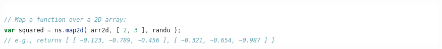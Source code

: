 ```javascript

// Map a function over a 2D array:
var squared = ns.map2d( arr2d, [ 2, 3 ], randu );
// e.g., returns [ [ ~0.123, ~0.789, ~0.456 ], [ ~0.321, ~0.654, ~0.987 ] ]
```

</section>





<section class="related">

</section>





<section class="links">



[@stdlib/array/base/accessor-getter]: https://github.com/stdlib-js/stdlib/tree/develop/lib/node_modules/%40stdlib/array/base/accessor-getter

[@stdlib/array/base/accessor-setter]: https://github.com/stdlib-js/stdlib/tree/develop/lib/node_modules/%40stdlib/array/base/accessor-setter

[@stdlib/array/base/accessor]: https://github.com/stdlib-js/stdlib/tree/develop/lib/node_modules/%40stdlib/array/base/accessor

[@stdlib/array/base/accessors]: https://github.com/stdlib-js/stdlib/tree/develop/lib/node_modules/%40stdlib/array/base/accessors

[@stdlib/array/base/any-by-right]: https://github.com/stdlib-js/stdlib/tree/develop/lib/node_modules/%40stdlib/array/base/any-by-right

[@stdlib/array/base/any-by]: https://github.com/stdlib-js/stdlib/tree/develop/lib/node_modules/%40stdlib/array/base/any-by

[@stdlib/array/base/any]: https://github.com/stdlib-js/stdlib/tree/develop/lib/node_modules/%40stdlib/array/base/any

[@stdlib/array/base/arraylike2object]: https://github.com/stdlib-js/stdlib/tree/develop/lib/node_modules/%40stdlib/array/base/arraylike2object

[@stdlib/array/base/assert]: https://github.com/stdlib-js/stdlib/tree/develop/lib/node_modules/%40stdlib/array/base/assert

[@stdlib/array/base/at]: https://github.com/stdlib-js/stdlib/tree/develop/lib/node_modules/%40stdlib/array/base/at

[@stdlib/array/base/at2d]: https://github.com/stdlib-js/stdlib/tree/develop/lib/node_modules/%40stdlib/array/base/at2d

[@stdlib/array/base/at3d]: https://github.com/stdlib-js/stdlib/tree/develop/lib/node_modules/%40stdlib/array/base/at3d

[@stdlib/array/base/at4d]: https://github.com/stdlib-js/stdlib/tree/develop/lib/node_modules/%40stdlib/array/base/at4d

[@stdlib/array/base/at5d]: https://github.com/stdlib-js/stdlib/tree/develop/lib/node_modules/%40stdlib/array/base/at5d

[@stdlib/array/base/atnd]: https://github.com/stdlib-js/stdlib/tree/develop/lib/node_modules/%40stdlib/array/base/atnd

[@stdlib/array/base/bifurcate-entries-by]: https://github.com/stdlib-js/stdlib/tree/develop/lib/node_modules/%40stdlib/array/base/bifurcate-entries-by

[@stdlib/array/base/bifurcate-entries]: https://github.com/stdlib-js/stdlib/tree/develop/lib/node_modules/%40stdlib/array/base/bifurcate-entries

[@stdlib/array/base/bifurcate-indices-by]: https://github.com/stdlib-js/stdlib/tree/develop/lib/node_modules/%40stdlib/array/base/bifurcate-indices-by

[@stdlib/array/base/bifurcate-indices]: https://github.com/stdlib-js/stdlib/tree/develop/lib/node_modules/%40stdlib/array/base/bifurcate-indices

[@stdlib/array/base/bifurcate-values-by]: https://github.com/stdlib-js/stdlib/tree/develop/lib/node_modules/%40stdlib/array/base/bifurcate-values-by

[@stdlib/array/base/bifurcate-values]: https://github.com/stdlib-js/stdlib/tree/develop/lib/node_modules/%40stdlib/array/base/bifurcate-values

[@stdlib/array/base/binary2d]: https://github.com/stdlib-js/stdlib/tree/develop/lib/node_modules/%40stdlib/array/base/binary2d

[@stdlib/array/base/binary3d]: https://github.com/stdlib-js/stdlib/tree/develop/lib/node_modules/%40stdlib/array/base/binary3d

[@stdlib/array/base/binary4d]: https://github.com/stdlib-js/stdlib/tree/develop/lib/node_modules/%40stdlib/array/base/binary4d

[@stdlib/array/base/binary5d]: https://github.com/stdlib-js/stdlib/tree/develop/lib/node_modules/%40stdlib/array/base/binary5d

[@stdlib/array/base/binarynd]: https://github.com/stdlib-js/stdlib/tree/develop/lib/node_modules/%40stdlib/array/base/binarynd

[@stdlib/array/base/broadcast-array]: https://github.com/stdlib-js/stdlib/tree/develop/lib/node_modules/%40stdlib/array/base/broadcast-array

[@stdlib/array/base/broadcasted-binary2d]: https://github.com/stdlib-js/stdlib/tree/develop/lib/node_modules/%40stdlib/array/base/broadcasted-binary2d

[@stdlib/array/base/broadcasted-binary3d]: https://github.com/stdlib-js/stdlib/tree/develop/lib/node_modules/%40stdlib/array/base/broadcasted-binary3d

[@stdlib/array/base/broadcasted-binary4d]: https://github.com/stdlib-js/stdlib/tree/develop/lib/node_modules/%40stdlib/array/base/broadcasted-binary4d

[@stdlib/array/base/broadcasted-binary5d]: https://github.com/stdlib-js/stdlib/tree/develop/lib/node_modules/%40stdlib/array/base/broadcasted-binary5d

[@stdlib/array/base/broadcasted-quaternary2d]: https://github.com/stdlib-js/stdlib/tree/develop/lib/node_modules/%40stdlib/array/base/broadcasted-quaternary2d

[@stdlib/array/base/broadcasted-quaternary3d]: https://github.com/stdlib-js/stdlib/tree/develop/lib/node_modules/%40stdlib/array/base/broadcasted-quaternary3d

[@stdlib/array/base/broadcasted-quaternary4d]: https://github.com/stdlib-js/stdlib/tree/develop/lib/node_modules/%40stdlib/array/base/broadcasted-quaternary4d

[@stdlib/array/base/broadcasted-quaternary5d]: https://github.com/stdlib-js/stdlib/tree/develop/lib/node_modules/%40stdlib/array/base/broadcasted-quaternary5d

[@stdlib/array/base/broadcasted-quinary2d]: https://github.com/stdlib-js/stdlib/tree/develop/lib/node_modules/%40stdlib/array/base/broadcasted-quinary2d

[@stdlib/array/base/broadcasted-quinary4d]: https://github.com/stdlib-js/stdlib/tree/develop/lib/node_modules/%40stdlib/array/base/broadcasted-quinary4d

[@stdlib/array/base/broadcasted-ternary2d]: https://github.com/stdlib-js/stdlib/tree/develop/lib/node_modules/%40stdlib/array/base/broadcasted-ternary2d

[@stdlib/array/base/broadcasted-ternary3d]: https://github.com/stdlib-js/stdlib/tree/develop/lib/node_modules/%40stdlib/array/base/broadcasted-ternary3d

[@stdlib/array/base/broadcasted-ternary4d]: https://github.com/stdlib-js/stdlib/tree/develop/lib/node_modules/%40stdlib/array/base/broadcasted-ternary4d


[@stdlib/array/base/broadcasted-ternary5d]: https://github.com/stdlib-js/stdlib/tree/develop/lib/node_modules/%40stdlib/array/base/broadcasted-ternary5d
[@stdlib/array/base/broadcasted-unary2d]: https://github.com/stdlib-js/stdlib/tree/develop/lib/node_modules/%40stdlib/array/base/broadcasted-unary2d
[@stdlib/array/base/broadcasted-unary3d]: https://github.com/stdlib-js/stdlib/tree/develop/lib/node_modules/%40stdlib/array/base/broadcasted-unary3d
[@stdlib/array/base/broadcasted-unary4d]: https://github.com/stdlib-js/stdlib/tree/develop/lib/node_modules/%40stdlib/array/base/broadcasted-unary4d
[@stdlib/array/base/broadcasted-unary5d]: https://github.com/stdlib-js/stdlib/tree/develop/lib/node_modules/%40stdlib/array/base/broadcasted-unary5d
[@stdlib/array/base/cartesian-power]: https://github.com/stdlib-js/stdlib/tree/develop/lib/node_modules/%40stdlib/array/base/cartesian-power
[@stdlib/array/base/cartesian-product]: https://github.com/stdlib-js/stdlib/tree/develop/lib/node_modules/%40stdlib/array/base/cartesian-product
[@stdlib/array/base/cartesian-square]: https://github.com/stdlib-js/stdlib/tree/develop/lib/node_modules/%40stdlib/array/base/cartesian-square
[@stdlib/array/base/copy-indexed]: https://github.com/stdlib-js/stdlib/tree/develop/lib/node_modules/%40stdlib/array/base/copy-indexed
[@stdlib/array/base/copy]: https://github.com/stdlib-js/stdlib/tree/develop/lib/node_modules/%40stdlib/array/base/copy
[@stdlib/array/base/count-falsy]: https://github.com/stdlib-js/stdlib/tree/develop/lib/node_modules/%40stdlib/array/base/count-falsy
[@stdlib/array/base/count-if]: https://github.com/stdlib-js/stdlib/tree/develop/lib/node_modules/%40stdlib/array/base/count-if
[@stdlib/array/base/count-same-value-zero]: https://github.com/stdlib-js/stdlib/tree/develop/lib/node_modules/%40stdlib/array/base/count-same-value-zero
[@stdlib/array/base/count-same-value]: https://github.com/stdlib-js/stdlib/tree/develop/lib/node_modules/%40stdlib/array/base/count-same-value
[@stdlib/array/base/count-truthy]: https://github.com/stdlib-js/stdlib/tree/develop/lib/node_modules/%40stdlib/array/base/count-truthy
[@stdlib/array/base/cuany]: https://github.com/stdlib-js/stdlib/tree/develop/lib/node_modules/%40stdlib/array/base/cuany
[@stdlib/array/base/cuevery]: https://github.com/stdlib-js/stdlib/tree/develop/lib/node_modules/%40stdlib/array/base/cuevery
[@stdlib/array/base/cunone]: https://github.com/stdlib-js/stdlib/tree/develop/lib/node_modules/%40stdlib/array/base/cunone
[@stdlib/array/base/dedupe]: https://github.com/stdlib-js/stdlib/tree/develop/lib/node_modules/%40stdlib/array/base/dedupe
[@stdlib/array/base/every-by-right]: https://github.com/stdlib-js/stdlib/tree/develop/lib/node_modules/%40stdlib/array/base/every-by-right
[@stdlib/array/base/every-by]: https://github.com/stdlib-js/stdlib/tree/develop/lib/node_modules/%40stdlib/array/base/every-by
[@stdlib/array/base/every]: https://github.com/stdlib-js/stdlib/tree/develop/lib/node_modules/%40stdlib/array/base/every
[@stdlib/array/base/fancy-slice-assign]: https://github.com/stdlib-js/stdlib/tree/develop/lib/node_modules/%40stdlib/array/base/fancy-slice-assign
[@stdlib/array/base/fancy-slice]: https://github.com/stdlib-js/stdlib/tree/develop/lib/node_modules/%40stdlib/array/base/fancy-slice
[@stdlib/array/base/fill-by]: https://github.com/stdlib-js/stdlib/tree/develop/lib/node_modules/%40stdlib/array/base/fill-by
[@stdlib/array/base/fill]: https://github.com/stdlib-js/stdlib/tree/develop/lib/node_modules/%40stdlib/array/base/fill
[@stdlib/array/base/filled-by]: https://github.com/stdlib-js/stdlib/tree/develop/lib/node_modules/%40stdlib/array/base/filled-by
[@stdlib/array/base/filled]: https://github.com/stdlib-js/stdlib/tree/develop/lib/node_modules/%40stdlib/array/base/filled
[@stdlib/array/base/filled2d-by]: https://github.com/stdlib-js/stdlib/tree/develop/lib/node_modules/%40stdlib/array/base/filled2d-by
[@stdlib/array/base/filled2d]: https://github.com/stdlib-js/stdlib/tree/develop/lib/node_modules/%40stdlib/array/base/filled2d
[@stdlib/array/base/filled3d-by]: https://github.com/stdlib-js/stdlib/tree/develop/lib/node_modules/%40stdlib/array/base/filled3d-by
[@stdlib/array/base/filled3d]: https://github.com/stdlib-js/stdlib/tree/develop/lib/node_modules/%40stdlib/array/base/filled3d
[@stdlib/array/base/filled4d-by]: https://github.com/stdlib-js/stdlib/tree/develop/lib/node_modules/%40stdlib/array/base/filled4d-by
[@stdlib/array/base/filled4d]: https://github.com/stdlib-js/stdlib/tree/develop/lib/node_modules/%40stdlib/array/base/filled4d
[@stdlib/array/base/filled5d-by]: https://github.com/stdlib-js/stdlib/tree/develop/lib/node_modules/%40stdlib/array/base/filled5d-by
[@stdlib/array/base/filled5d]: https://github.com/stdlib-js/stdlib/tree/develop/lib/node_modules/%40stdlib/array/base/filled5d
[@stdlib/array/base/fillednd-by]: https://github.com/stdlib-js/stdlib/tree/develop/lib/node_modules/%40stdlib/array/base/fillednd-by
[@stdlib/array/base/fillednd]: https://github.com/stdlib-js/stdlib/tree/develop/lib/node_modules/%40stdlib/array/base/fillednd
[@stdlib/array/base/filter]: https://github.com/stdlib-js/stdlib/tree/develop/lib/node_modules/%40stdlib/array/base/filter
[@stdlib/array/base/first]: https://github.com/stdlib-js/stdlib/tree/develop/lib/node_modules/%40stdlib/array/base/first
[@stdlib/array/base/flatten-by]: https://github.com/stdlib-js/stdlib/tree/develop/lib/node_modules/%40stdlib/array/base/flatten-by
[@stdlib/array/base/flatten]: https://github.com/stdlib-js/stdlib/tree/develop/lib/node_modules/%40stdlib/array/base/flatten
[@stdlib/array/base/flatten2d-by]: https://github.com/stdlib-js/stdlib/tree/develop/lib/node_modules/%40stdlib/array/base/flatten2d-by
[@stdlib/array/base/flatten2d]: https://github.com/stdlib-js/stdlib/tree/develop/lib/node_modules/%40stdlib/array/base/flatten2d
[@stdlib/array/base/flatten3d-by]: https://github.com/stdlib-js/stdlib/tree/develop/lib/node_modules/%40stdlib/array/base/flatten3d-by
[@stdlib/array/base/flatten3d]: https://github.com/stdlib-js/stdlib/tree/develop/lib/node_modules/%40stdlib/array/base/flatten3d
[@stdlib/array/base/flatten4d-by]: https://github.com/stdlib-js/stdlib/tree/develop/lib/node_modules/%40stdlib/array/base/flatten4d-by
[@stdlib/array/base/flatten4d]: https://github.com/stdlib-js/stdlib/tree/develop/lib/node_modules/%40stdlib/array/base/flatten4d
[@stdlib/array/base/flatten5d-by]: https://github.com/stdlib-js/stdlib/tree/develop/lib/node_modules/%40stdlib/array/base/flatten5d-by
[@stdlib/array/base/flatten5d]: https://github.com/stdlib-js/stdlib/tree/develop/lib/node_modules/%40stdlib/array/base/flatten5d
[@stdlib/array/base/fliplr2d]: https://github.com/stdlib-js/stdlib/tree/develop/lib/node_modules/%40stdlib/array/base/fliplr2d
[@stdlib/array/base/fliplr3d]: https://github.com/stdlib-js/stdlib/tree/develop/lib/node_modules/%40stdlib/array/base/fliplr3d
[@stdlib/array/base/fliplr4d]: https://github.com/stdlib-js/stdlib/tree/develop/lib/node_modules/%40stdlib/array/base/fliplr4d
[@stdlib/array/base/fliplr5d]: https://github.com/stdlib-js/stdlib/tree/develop/lib/node_modules/%40stdlib/array/base/fliplr5d
[@stdlib/array/base/flipud2d]: https://github.com/stdlib-js/stdlib/tree/develop/lib/node_modules/%40stdlib/array/base/flipud2d
[@stdlib/array/base/flipud3d]: https://github.com/stdlib-js/stdlib/tree/develop/lib/node_modules/%40stdlib/array/base/flipud3d
[@stdlib/array/base/flipud4d]: https://github.com/stdlib-js/stdlib/tree/develop/lib/node_modules/%40stdlib/array/base/flipud4d
[@stdlib/array/base/flipud5d]: https://github.com/stdlib-js/stdlib/tree/develop/lib/node_modules/%40stdlib/array/base/flipud5d
[@stdlib/array/base/from-strided]: https://github.com/stdlib-js/stdlib/tree/develop/lib/node_modules/%40stdlib/array/base/from-strided
[@stdlib/array/base/getter]: https://github.com/stdlib-js/stdlib/tree/develop/lib/node_modules/%40stdlib/array/base/getter
[@stdlib/array/base/group-entries-by]: https://github.com/stdlib-js/stdlib/tree/develop/lib/node_modules/%40stdlib/array/base/group-entries-by
[@stdlib/array/base/group-entries]: https://github.com/stdlib-js/stdlib/tree/develop/lib/node_modules/%40stdlib/array/base/group-entries
[@stdlib/array/base/group-indices-by]: https://github.com/stdlib-js/stdlib/tree/develop/lib/node_modules/%40stdlib/array/base/group-indices-by
[@stdlib/array/base/group-indices]: https://github.com/stdlib-js/stdlib/tree/develop/lib/node_modules/%40stdlib/array/base/group-indices
[@stdlib/array/base/group-values-by]: https://github.com/stdlib-js/stdlib/tree/develop/lib/node_modules/%40stdlib/array/base/group-values-by
[@stdlib/array/base/group-values]: https://github.com/stdlib-js/stdlib/tree/develop/lib/node_modules/%40stdlib/array/base/group-values
[@stdlib/array/base/incrspace]: https://github.com/stdlib-js/stdlib/tree/develop/lib/node_modules/%40stdlib/array/base/incrspace
[@stdlib/array/base/index-of]: https://github.com/stdlib-js/stdlib/tree/develop/lib/node_modules/%40stdlib/array/base/index-of
[@stdlib/array/base/indices-complement]: https://github.com/stdlib-js/stdlib/tree/develop/lib/node_modules/%40stdlib/array/base/indices-complement
[@stdlib/array/base/join]: https://github.com/stdlib-js/stdlib/tree/develop/lib/node_modules/%40stdlib/array/base/join
[@stdlib/array/base/last-index-of]: https://github.com/stdlib-js/stdlib/tree/develop/lib/node_modules/%40stdlib/array/base/last-index-of
[@stdlib/array/base/last]: https://github.com/stdlib-js/stdlib/tree/develop/lib/node_modules/%40stdlib/array/base/last
[@stdlib/array/base/linspace]: https://github.com/stdlib-js/stdlib/tree/develop/lib/node_modules/%40stdlib/array/base/linspace
[@stdlib/array/base/logspace]: https://github.com/stdlib-js/stdlib/tree/develop/lib/node_modules/%40stdlib/array/base/logspace
[@stdlib/array/base/map2d]: https://github.com/stdlib-js/stdlib/tree/develop/lib/node_modules/%40stdlib/array/base/map2d
[@stdlib/array/base/map3d]: https://github.com/stdlib-js/stdlib/tree/develop/lib/node_modules/%40stdlib/array/base/map3d
[@stdlib/array/base/map4d]: https://github.com/stdlib-js/stdlib/tree/develop/lib/node_modules/%40stdlib/array/base/map4d
[@stdlib/array/base/map5d]: https://github.com/stdlib-js/stdlib/tree/develop/lib/node_modules/%40stdlib/array/base/map5d
[@stdlib/array/base/min-signed-integer-dtype]: https://github.com/stdlib-js/stdlib/tree/develop/lib/node_modules/%40stdlib/array/base/min-signed-integer-dtype
[@stdlib/array/base/min-unsigned-integer-dtype]: https://github.com/stdlib-js/stdlib/tree/develop/lib/node_modules/%40stdlib/array/base/min-unsigned-integer-dtype
[@stdlib/array/base/mskbinary2d]: https://github.com/stdlib-js/stdlib/tree/develop/lib/node_modules/%40stdlib/array/base/mskbinary2d
[@stdlib/array/base/mskbinary3d]: https://github.com/stdlib-js/stdlib/tree/develop/lib/node_modules/%40stdlib/array/base/mskbinary3d
[@stdlib/array/base/mskbinary4d]: https://github.com/stdlib-js/stdlib/tree/develop/lib/node_modules/%40stdlib/array/base/mskbinary4d
[@stdlib/array/base/mskbinary5d]: https://github.com/stdlib-js/stdlib/tree/develop/lib/node_modules/%40stdlib/array/base/mskbinary5d
[@stdlib/array/base/mskfilter-map]: https://github.com/stdlib-js/stdlib/tree/develop/lib/node_modules/%40stdlib/array/base/mskfilter-map
[@stdlib/array/base/mskfilter]: https://github.com/stdlib-js/stdlib/tree/develop/lib/node_modules/%40stdlib/array/base/mskfilter
[@stdlib/array/base/mskfilter2]: https://github.com/stdlib-js/stdlib/tree/develop/lib/node_modules/%40stdlib/array/base/mskfilter2
[@stdlib/array/base/mskfiltern]: https://github.com/stdlib-js/stdlib/tree/develop/lib/node_modules/%40stdlib/array/base/mskfiltern
[@stdlib/array/base/mskput]: https://github.com/stdlib-js/stdlib/tree/develop/lib/node_modules/%40stdlib/array/base/mskput
[@stdlib/array/base/mskreject]: https://github.com/stdlib-js/stdlib/tree/develop/lib/node_modules/%40stdlib/array/base/mskreject
[@stdlib/array/base/mskunary2d]: https://github.com/stdlib-js/stdlib/tree/develop/lib/node_modules/%40stdlib/array/base/mskunary2d
[@stdlib/array/base/mskunary3d]: https://github.com/stdlib-js/stdlib/tree/develop/lib/node_modules/%40stdlib/array/base/mskunary3d
[@stdlib/array/base/mskunary4d]: https://github.com/stdlib-js/stdlib/tree/develop/lib/node_modules/%40stdlib/array/base/mskunary4d
[@stdlib/array/base/mskunary5d]: https://github.com/stdlib-js/stdlib/tree/develop/lib/node_modules/%40stdlib/array/base/mskunary5d
[@stdlib/array/base/n-cartesian-product]: https://github.com/stdlib-js/stdlib/tree/develop/lib/node_modules/%40stdlib/array/base/n-cartesian-product
[@stdlib/array/base/none-by-right]: https://github.com/stdlib-js/stdlib/tree/develop/lib/node_modules/%40stdlib/array/base/none-by-right
[@stdlib/array/base/none-by]: https://github.com/stdlib-js/stdlib/tree/develop/lib/node_modules/%40stdlib/array/base/none-by
[@stdlib/array/base/none]: https://github.com/stdlib-js/stdlib/tree/develop/lib/node_modules/%40stdlib/array/base/none
[@stdlib/array/base/nulls]: https://github.com/stdlib-js/stdlib/tree/develop/lib/node_modules/%40stdlib/array/base/nulls
[@stdlib/array/base/one-to]: https://github.com/stdlib-js/stdlib/tree/develop/lib/node_modules/%40stdlib/array/base/one-to
[@stdlib/array/base/ones]: https://github.com/stdlib-js/stdlib/tree/develop/lib/node_modules/%40stdlib/array/base/ones
[@stdlib/array/base/ones2d]: https://github.com/stdlib-js/stdlib/tree/develop/lib/node_modules/%40stdlib/array/base/ones2d
[@stdlib/array/base/ones3d]: https://github.com/stdlib-js/stdlib/tree/develop/lib/node_modules/%40stdlib/array/base/ones3d
[@stdlib/array/base/ones4d]: https://github.com/stdlib-js/stdlib/tree/develop/lib/node_modules/%40stdlib/array/base/ones4d
[@stdlib/array/base/ones5d]: https://github.com/stdlib-js/stdlib/tree/develop/lib/node_modules/%40stdlib/array/base/ones5d
[@stdlib/array/base/onesnd]: https://github.com/stdlib-js/stdlib/tree/develop/lib/node_modules/%40stdlib/array/base/onesnd
[@stdlib/array/base/place]: https://github.com/stdlib-js/stdlib/tree/develop/lib/node_modules/%40stdlib/array/base/place
[@stdlib/array/base/put]: https://github.com/stdlib-js/stdlib/tree/develop/lib/node_modules/%40stdlib/array/base/put
[@stdlib/array/base/quaternary2d]: https://github.com/stdlib-js/stdlib/tree/develop/lib/node_modules/%40stdlib/array/base/quaternary2d
[@stdlib/array/base/quaternary3d]: https://github.com/stdlib-js/stdlib/tree/develop/lib/node_modules/%40stdlib/array/base/quaternary3d
[@stdlib/array/base/quaternary4d]: https://github.com/stdlib-js/stdlib/tree/develop/lib/node_modules/%40stdlib/array/base/quaternary4d
[@stdlib/array/base/quaternary5d]: https://github.com/stdlib-js/stdlib/tree/develop/lib/node_modules/%40stdlib/array/base/quaternary5d
[@stdlib/array/base/quinary2d]: https://github.com/stdlib-js/stdlib/tree/develop/lib/node_modules/%40stdlib/array/base/quinary2d
[@stdlib/array/base/quinary3d]: https://github.com/stdlib-js/stdlib/tree/develop/lib/node_modules/%40stdlib/array/base/quinary3d
[@stdlib/array/base/quinary4d]: https://github.com/stdlib-js/stdlib/tree/develop/lib/node_modules/%40stdlib/array/base/quinary4d
[@stdlib/array/base/quinary5d]: https://github.com/stdlib-js/stdlib/tree/develop/lib/node_modules/%40stdlib/array/base/quinary5d
[@stdlib/array/base/reject]: https://github.com/stdlib-js/stdlib/tree/develop/lib/node_modules/%40stdlib/array/base/reject
[@stdlib/array/base/remove-at]: https://github.com/stdlib-js/stdlib/tree/develop/lib/node_modules/%40stdlib/array/base/remove-at
[@stdlib/array/base/resolve-getter]: https://github.com/stdlib-js/stdlib/tree/develop/lib/node_modules/%40stdlib/array/base/resolve-getter
[@stdlib/array/base/resolve-setter]: https://github.com/stdlib-js/stdlib/tree/develop/lib/node_modules/%40stdlib/array/base/resolve-setter
[@stdlib/array/base/reverse]: https://github.com/stdlib-js/stdlib/tree/develop/lib/node_modules/%40stdlib/array/base/reverse
[@stdlib/array/base/scatter-filled]: https://github.com/stdlib-js/stdlib/tree/develop/lib/node_modules/%40stdlib/array/base/scatter-filled
[@stdlib/array/base/scattered]: https://github.com/stdlib-js/stdlib/tree/develop/lib/node_modules/%40stdlib/array/base/scattered
[@stdlib/array/base/setter]: https://github.com/stdlib-js/stdlib/tree/develop/lib/node_modules/%40stdlib/array/base/setter
[@stdlib/array/base/slice]: https://github.com/stdlib-js/stdlib/tree/develop/lib/node_modules/%40stdlib/array/base/slice
[@stdlib/array/base/strided2array2d]: https://github.com/stdlib-js/stdlib/tree/develop/lib/node_modules/%40stdlib/array/base/strided2array2d
[@stdlib/array/base/strided2array3d]: https://github.com/stdlib-js/stdlib/tree/develop/lib/node_modules/%40stdlib/array/base/strided2array3d
[@stdlib/array/base/strided2array4d]: https://github.com/stdlib-js/stdlib/tree/develop/lib/node_modules/%40stdlib/array/base/strided2array4d
[@stdlib/array/base/strided2array5d]: https://github.com/stdlib-js/stdlib/tree/develop/lib/node_modules/%40stdlib/array/base/strided2array5d
[@stdlib/array/base/take-indexed]: https://github.com/stdlib-js/stdlib/tree/develop/lib/node_modules/%40stdlib/array/base/take-indexed
[@stdlib/array/base/take-indexed2]: https://github.com/stdlib-js/stdlib/tree/develop/lib/node_modules/%40stdlib/array/base/take-indexed2
[@stdlib/array/base/take]: https://github.com/stdlib-js/stdlib/tree/develop/lib/node_modules/%40stdlib/array/base/take
[@stdlib/array/base/take2d]: https://github.com/stdlib-js/stdlib/tree/develop/lib/node_modules/%40stdlib/array/base/take2d
[@stdlib/array/base/take3d]: https://github.com/stdlib-js/stdlib/tree/develop/lib/node_modules/%40stdlib/array/base/take3d
[@stdlib/array/base/ternary2d]: https://github.com/stdlib-js/stdlib/tree/develop/lib/node_modules/%40stdlib/array/base/ternary2d
[@stdlib/array/base/ternary3d]: https://github.com/stdlib-js/stdlib/tree/develop/lib/node_modules/%40stdlib/array/base/ternary3d
[@stdlib/array/base/ternary4d]: https://github.com/stdlib-js/stdlib/tree/develop/lib/node_modules/%40stdlib/array/base/ternary4d
[@stdlib/array/base/ternary5d]: https://github.com/stdlib-js/stdlib/tree/develop/lib/node_modules/%40stdlib/array/base/ternary5d
[@stdlib/array/base/to-accessor-array]: https://github.com/stdlib-js/stdlib/tree/develop/lib/node_modules/%40stdlib/array/base/to-accessor-array
[@stdlib/array/base/to-deduped]: https://github.com/stdlib-js/stdlib/tree/develop/lib/node_modules/%40stdlib/array/base/to-deduped
[@stdlib/array/base/to-reversed]: https://github.com/stdlib-js/stdlib/tree/develop/lib/node_modules/%40stdlib/array/base/to-reversed
[@stdlib/array/base/unary2d-by]: https://github.com/stdlib-js/stdlib/tree/develop/lib/node_modules/%40stdlib/array/base/unary2d-by
[@stdlib/array/base/unary2d]: https://github.com/stdlib-js/stdlib/tree/develop/lib/node_modules/%40stdlib/array/base/unary2d
[@stdlib/array/base/unary3d-by]: https://github.com/stdlib-js/stdlib/tree/develop/lib/node_modules/%40stdlib/array/base/unary3d-by
[@stdlib/array/base/unary3d]: https://github.com/stdlib-js/stdlib/tree/develop/lib/node_modules/%40stdlib/array/base/unary3d
[@stdlib/array/base/unary4d-by]: https://github.com/stdlib-js/stdlib/tree/develop/lib/node_modules/%40stdlib/array/base/unary4d-by
[@stdlib/array/base/unary4d]: https://github.com/stdlib-js/stdlib/tree/develop/lib/node_modules/%40stdlib/array/base/unary4d
[@stdlib/array/base/unary5d-by]: https://github.com/stdlib-js/stdlib/tree/develop/lib/node_modules/%40stdlib/array/base/unary5d-by
[@stdlib/array/base/unary5d]: https://github.com/stdlib-js/stdlib/tree/develop/lib/node_modules/%40stdlib/array/base/unary5d
[@stdlib/array/base/unarynd]: https://github.com/stdlib-js/stdlib/tree/develop/lib/node_modules/%40stdlib/array/base/unarynd
[@stdlib/array/base/unitspace]: https://github.com/stdlib-js/stdlib/tree/develop/lib/node_modules/%40stdlib/array/base/unitspace
[@stdlib/array/base/where]: https://github.com/stdlib-js/stdlib/tree/develop/lib/node_modules/%40stdlib/array/base/where
[@stdlib/array/base/with]: https://github.com/stdlib-js/stdlib/tree/develop/lib/node_modules/%40stdlib/array/base/with
[@stdlib/array/base/without]: https://github.com/stdlib-js/stdlib/tree/develop/lib/node_modules/%40stdlib/array/base/without
[@stdlib/array/base/zero-to]: https://github.com/stdlib-js/stdlib/tree/develop/lib/node_modules/%40stdlib/array/base/zero-to
[@stdlib/array/base/zeros]: https://github.com/stdlib-js/stdlib/tree/develop/lib/node_modules/%40stdlib/array/base/zeros
[@stdlib/array/base/zeros2d]: https://github.com/stdlib-js/stdlib/tree/develop/lib/node_modules/%40stdlib/array/base/zeros2d
[@stdlib/array/base/zeros3d]: https://github.com/stdlib-js/stdlib/tree/develop/lib/node_modules/%40stdlib/array/base/zeros3d
[@stdlib/array/base/zeros4d]: https://github.com/stdlib-js/stdlib/tree/develop/lib/node_modules/%40stdlib/array/base/zeros4d
[@stdlib/array/base/zeros5d]: https://github.com/stdlib-js/stdlib/tree/develop/lib/node_modules/%40stdlib/array/base/zeros5d
[@stdlib/array/base/zerosnd]: https://github.com/stdlib-js/stdlib/tree/develop/lib/node_modules/%40stdlib/array/base/zerosnd